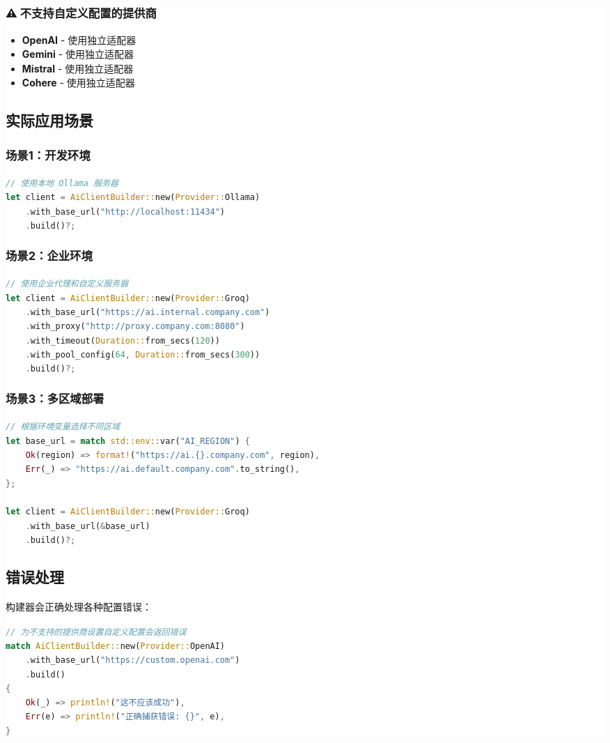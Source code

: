### ⚠️ 不支持自定义配置的提供商
- **OpenAI** - 使用独立适配器
- **Gemini** - 使用独立适配器
- **Mistral** - 使用独立适配器
- **Cohere** - 使用独立适配器

## 实际应用场景

### 场景1：开发环境
```rust
// 使用本地 Ollama 服务器
let client = AiClientBuilder::new(Provider::Ollama)
    .with_base_url("http://localhost:11434")
    .build()?;
```

### 场景2：企业环境
```rust
// 使用企业代理和自定义服务器
let client = AiClientBuilder::new(Provider::Groq)
    .with_base_url("https://ai.internal.company.com")
    .with_proxy("http://proxy.company.com:8080")
    .with_timeout(Duration::from_secs(120))
    .with_pool_config(64, Duration::from_secs(300))
    .build()?;
```

### 场景3：多区域部署
```rust
// 根据环境变量选择不同区域
let base_url = match std::env::var("AI_REGION") {
    Ok(region) => format!("https://ai.{}.company.com", region),
    Err(_) => "https://ai.default.company.com".to_string(),
};

let client = AiClientBuilder::new(Provider::Groq)
    .with_base_url(&base_url)
    .build()?;
```

## 错误处理

构建器会正确处理各种配置错误：

```rust
// 为不支持的提供商设置自定义配置会返回错误
match AiClientBuilder::new(Provider::OpenAI)
    .with_base_url("https://custom.openai.com")
    .build()
{
    Ok(_) => println!("这不应该成功"),
    Err(e) => println!("正确捕获错误: {}", e),
}
```

